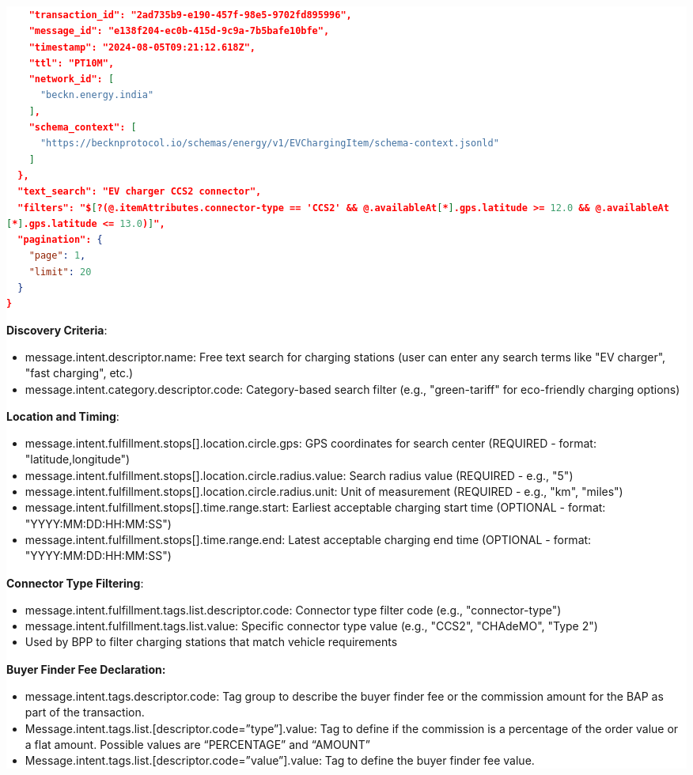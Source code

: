 ```json
    "transaction_id": "2ad735b9-e190-457f-98e5-9702fd895996",
    "message_id": "e138f204-ec0b-415d-9c9a-7b5bafe10bfe",
    "timestamp": "2024-08-05T09:21:12.618Z",
    "ttl": "PT10M",
    "network_id": [
      "beckn.energy.india"
    ],
    "schema_context": [
      "https://becknprotocol.io/schemas/energy/v1/EVChargingItem/schema-context.jsonld"
    ]
  },
  "text_search": "EV charger CCS2 connector",
  "filters": "$[?(@.itemAttributes.connector-type == 'CCS2' && @.availableAt[*].gps.latitude >= 12.0 && @.availableAt[*].gps.latitude <= 13.0)]",
  "pagination": {
    "page": 1,
    "limit": 20
  }
}
```

**Discovery Criteria**:

* message.intent.descriptor.name: Free text search for charging stations (user can enter any search terms like "EV charger", "fast charging", etc.)  
* message.intent.category.descriptor.code: Category-based search filter (e.g., "green-tariff" for eco-friendly charging options)

**Location and Timing**:

* message.intent.fulfillment.stops\[\].location.circle.gps: GPS coordinates for search center (REQUIRED \- format: "latitude,longitude")  
* message.intent.fulfillment.stops\[\].location.circle.radius.value: Search radius value (REQUIRED \- e.g., "5")  
* message.intent.fulfillment.stops\[\].location.circle.radius.unit: Unit of measurement (REQUIRED \- e.g., "km", "miles")  
* message.intent.fulfillment.stops\[\].time.range.start: Earliest acceptable charging start time (OPTIONAL \- format: "YYYY:MM:DD:HH:MM:SS")  
* message.intent.fulfillment.stops\[\].time.range.end: Latest acceptable charging end time (OPTIONAL \- format: "YYYY:MM:DD:HH:MM:SS")

**Connector Type Filtering**:

* message.intent.fulfillment.tags.list.descriptor.code: Connector type filter code (e.g., "connector-type")  
* message.intent.fulfillment.tags.list.value: Specific connector type value (e.g., "CCS2", "CHAdeMO", "Type 2")  
* Used by BPP to filter charging stations that match vehicle requirements

**Buyer Finder Fee Declaration:**

* message.intent.tags.descriptor.code: Tag group to describe the buyer finder fee or the commission amount for the BAP as part of the transaction.  
* Message.intent.tags.list.\[descriptor.code=”type”\].value: Tag to define if the commission is a percentage of the order value or a flat amount. Possible values are “PERCENTAGE” and “AMOUNT”  
* Message.intent.tags.list.\[descriptor.code=”value”\].value: Tag to define the buyer finder fee value.

